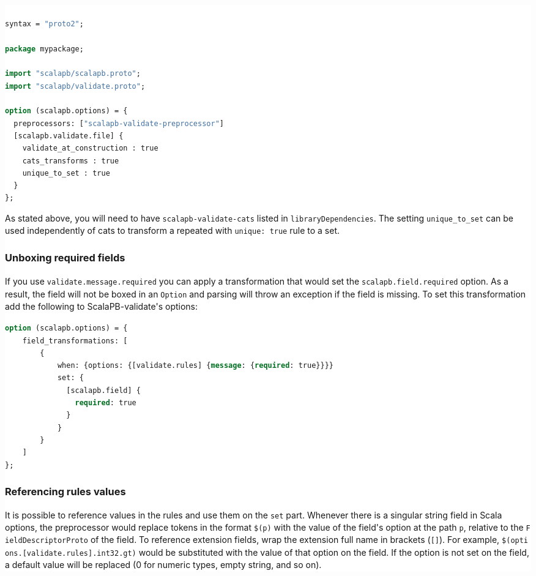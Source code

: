 ```protobuf

syntax = "proto2";

package mypackage;

import "scalapb/scalapb.proto";
import "scalapb/validate.proto";

option (scalapb.options) = {
  preprocessors: ["scalapb-validate-preprocessor"]
  [scalapb.validate.file] {
    validate_at_construction : true
    cats_transforms : true
    unique_to_set : true
  }
};
```

As stated above, you will need to have `scalapb-validate-cats` listed in
`libraryDependencies`. The setting `unique_to_set` can be used independently
of cats to transform a repeated with `unique: true` rule to a set.

### Unboxing required fields

If you use `validate.message.required` you can apply a transformation that
would set the `scalapb.field.required` option. As a result, the field will
not be boxed in an `Option` and parsing will throw an exception if the field
is missing. To set this transformation add the following to ScalaPB-validate's options:

```protobuf
option (scalapb.options) = {
    field_transformations: [
        {
            when: {options: {[validate.rules] {message: {required: true}}}}
            set: {
              [scalapb.field] {
                required: true
              }
            }
        }
    ]
};
```

### Referencing rules values

It is possible to reference values in the rules and use them
on the `set` part. Whenever there is a singular string field  in Scala options, the preprocessor would replace tokens in the format `$(p)` with the value of the field's option at the path `p`, relative to the
`FieldDescriptorProto` of the field. To reference extension fields, wrap the extension full name in brackets (`[]`). For example, `$(options.[validate.rules].int32.gt)` would be substituted with the value of that option on the field. If the option is not set on the field, a default value will be replaced (0 for numeric types, empty string, and so on).

